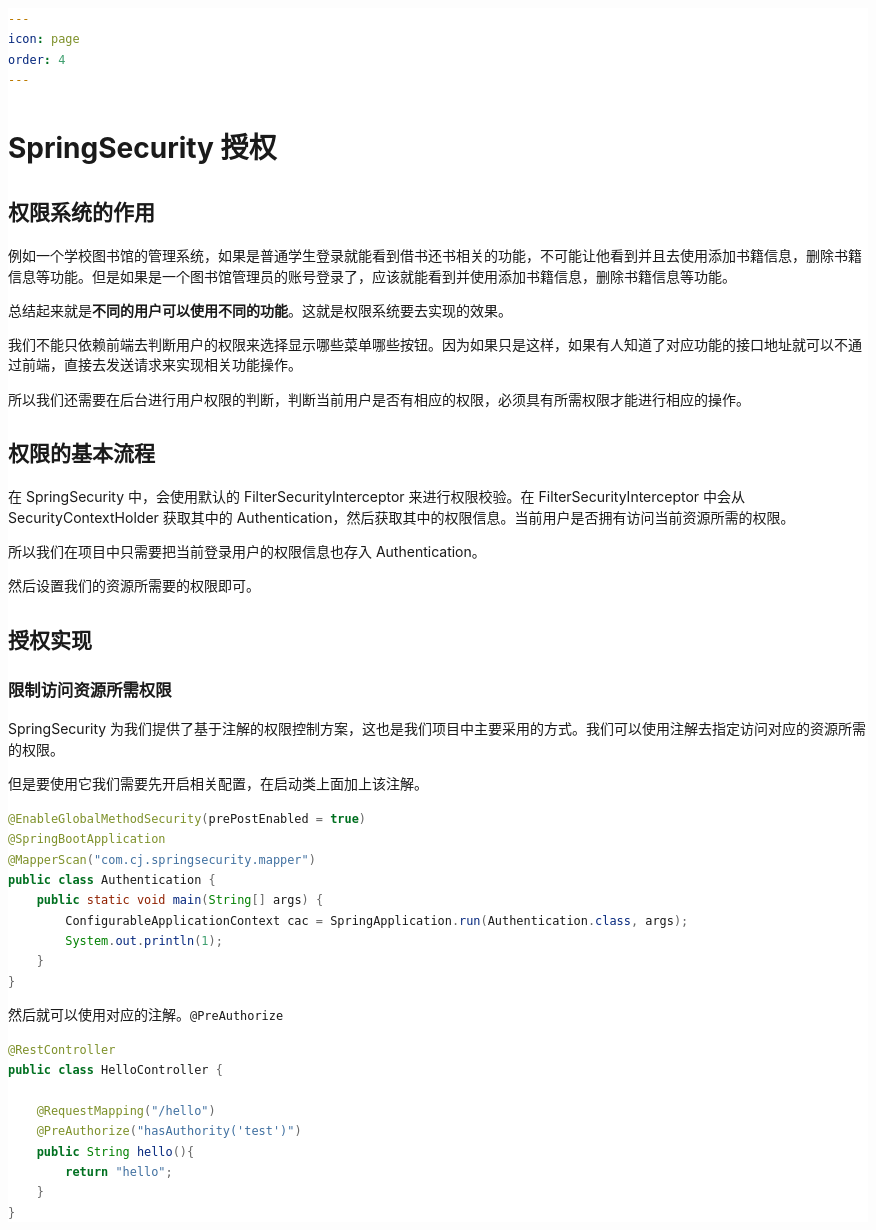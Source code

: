 ```yaml
---
icon: page
order: 4
---
```


# SpringSecurity 授权

## 权限系统的作用

例如一个学校图书馆的管理系统，如果是普通学生登录就能看到借书还书相关的功能，不可能让他看到并且去使用添加书籍信息，删除书籍信息等功能。但是如果是一个图书馆管理员的账号登录了，应该就能看到并使用添加书籍信息，删除书籍信息等功能。

总结起来就是**不同的用户可以使用不同的功能**。这就是权限系统要去实现的效果。

我们不能只依赖前端去判断用户的权限来选择显示哪些菜单哪些按钮。因为如果只是这样，如果有人知道了对应功能的接口地址就可以不通过前端，直接去发送请求来实现相关功能操作。

所以我们还需要在后台进行用户权限的判断，判断当前用户是否有相应的权限，必须具有所需权限才能进行相应的操作。

## 权限的基本流程

在 SpringSecurity 中，会使用默认的 FilterSecurityInterceptor 来进行权限校验。在 FilterSecurityInterceptor 中会从 SecurityContextHolder 获取其中的 Authentication，然后获取其中的权限信息。当前用户是否拥有访问当前资源所需的权限。

所以我们在项目中只需要把当前登录用户的权限信息也存入 Authentication。

然后设置我们的资源所需要的权限即可。

## 授权实现

### 限制访问资源所需权限

SpringSecurity 为我们提供了基于注解的权限控制方案，这也是我们项目中主要采用的方式。我们可以使用注解去指定访问对应的资源所需的权限。

但是要使用它我们需要先开启相关配置，在启动类上面加上该注解。

```java
@EnableGlobalMethodSecurity(prePostEnabled = true)
@SpringBootApplication
@MapperScan("com.cj.springsecurity.mapper")
public class Authentication {
    public static void main(String[] args) {
        ConfigurableApplicationContext cac = SpringApplication.run(Authentication.class, args);
        System.out.println(1);
    }
}
```

然后就可以使用对应的注解。`@PreAuthorize`

```java
@RestController
public class HelloController {

    @RequestMapping("/hello")
    @PreAuthorize("hasAuthority('test')")
    public String hello(){
        return "hello";
    }
}
```

